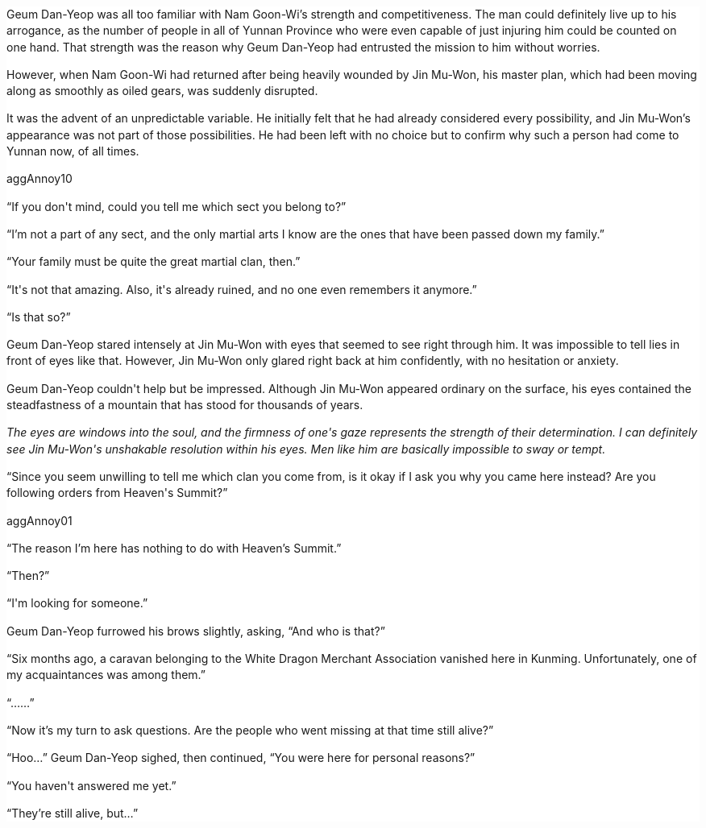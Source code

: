 Geum Dan-Yeop was all too familiar with Nam Goon-Wi’s strength and competitiveness. The man could definitely live up to his arrogance, as the number of people in all of Yunnan Province who were even capable of just injuring him could be counted on one hand. That strength was the reason why Geum Dan-Yeop had entrusted the mission to him without worries.

However, when Nam Goon-Wi had returned after being heavily wounded by Jin Mu-Won, his master plan, which had been moving along as smoothly as oiled gears, was suddenly disrupted.

It was the advent of an unpredictable variable. He initially felt that he had already considered every possibility, and Jin Mu-Won’s appearance was not part of those possibilities. He had been left with no choice but to confirm why such a person had come to Yunnan now, of all times.

aggAnnoy10

“If you don't mind, could you tell me which sect you belong to?”

“I’m not a part of any sect, and the only martial arts I know are the ones that have been passed down my family.”

“Your family must be quite the great martial clan, then.”

“It's not that amazing. Also, it's already ruined, and no one even remembers it anymore.”

“Is that so?”

Geum Dan-Yeop stared intensely at Jin Mu-Won with eyes that seemed to see right through him. It was impossible to tell lies in front of eyes like that. However, Jin Mu-Won only glared right back at him confidently, with no hesitation or anxiety.

Geum Dan-Yeop couldn't help but be impressed. Although Jin Mu-Won appeared ordinary on the surface, his eyes contained the steadfastness of a mountain that has stood for thousands of years. 

*The eyes are windows into the soul, and the firmness of one's gaze represents the strength of their determination. I can definitely see Jin Mu-Won's unshakable resolution within his eyes. Men like him are basically impossible to sway or tempt.*

“Since you seem unwilling to tell me which clan you come from, is it okay if I ask you why you came here instead? Are you following orders from Heaven's Summit?”

aggAnnoy01

“The reason I’m here has nothing to do with Heaven’s Summit.”

“Then?”

“I'm looking for someone.”

Geum Dan-Yeop furrowed his brows slightly, asking, “And who is that?”

“Six months ago, a caravan belonging to the White Dragon Merchant Association vanished here in Kunming. Unfortunately, one of my acquaintances was among them.”

“……”

“Now it’s my turn to ask questions. Are the people who went missing at that time still alive?”

“Hoo…” Geum Dan-Yeop sighed, then continued, “You were here for personal reasons?”

“You haven't answered me yet.”

“They’re still alive, but…”
